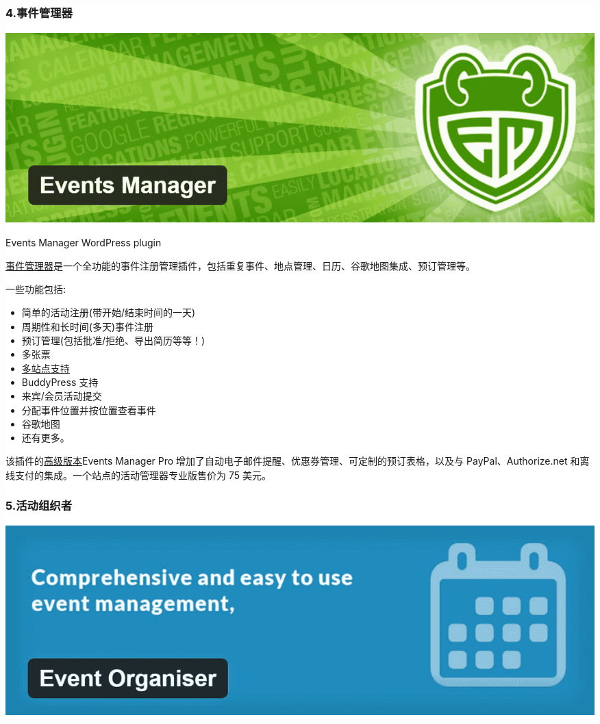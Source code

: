 ### 4.事件管理器

[![events manager](img/07b6cbd951ce11c55156512cb325c6d9.png "Events Manager WordPress plugin")](https://wordpress.org/plugins/events-manager/)

Events Manager WordPress plugin



[事件管理器](https://wordpress.org/plugins/events-manager/)是一个全功能的事件注册管理插件，包括重复事件、地点管理、日历、谷歌地图集成、预订管理等。

一些功能包括:

*   简单的活动注册(带开始/结束时间的一天)
*   周期性和长时间(多天)事件注册
*   预订管理(包括批准/拒绝、导出简历等等！)
*   多张票
*   [多站点支持](https://kinsta.com/blog/wordpress-multisite/)
*   BuddyPress 支持
*   来宾/会员活动提交
*   分配事件位置并按位置查看事件
*   谷歌地图
*   还有更多。

该插件的[高级版本](http://wp-events-plugin.com/features/)Events Manager Pro 增加了自动电子邮件提醒、优惠券管理、可定制的预订表格，以及与 PayPal、Authorize.net 和离线支付的集成。一个站点的活动管理器专业版售价为 75 美元。

### 5.活动组织者

[![Event Organiser](img/1d0003150a646cf04f5afd59108a0134.png "Event Organiser WordPress plugin")](https://wordpress.org/plugins/event-organiser/)
